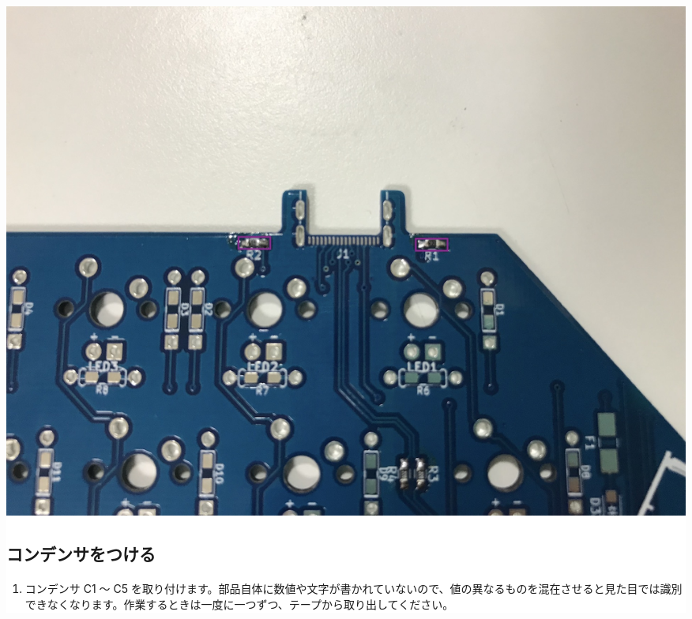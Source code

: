 ![Registor](images/IMG_3468.jpg)

## コンデンサをつける
1. コンデンサ C1 〜 C5 を取り付けます。部品自体に数値や文字が書かれていないので、値の異なるものを混在させると見た目では識別できなくなります。作業するときは一度に一つずつ、テープから取り出してください。

